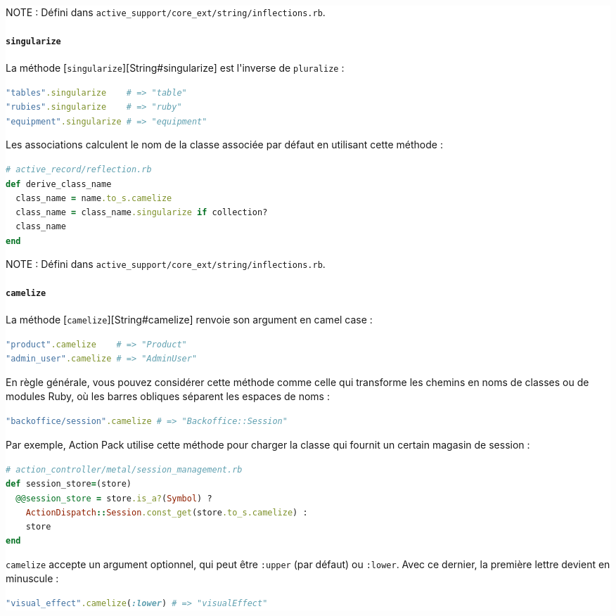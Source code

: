 NOTE : Défini dans `active_support/core_ext/string/inflections.rb`.


#### `singularize`

La méthode [`singularize`][String#singularize] est l'inverse de `pluralize` :

```ruby
"tables".singularize    # => "table"
"rubies".singularize    # => "ruby"
"equipment".singularize # => "equipment"
```

Les associations calculent le nom de la classe associée par défaut en utilisant cette méthode :

```ruby
# active_record/reflection.rb
def derive_class_name
  class_name = name.to_s.camelize
  class_name = class_name.singularize if collection?
  class_name
end
```

NOTE : Défini dans `active_support/core_ext/string/inflections.rb`.


#### `camelize`

La méthode [`camelize`][String#camelize] renvoie son argument en camel case :

```ruby
"product".camelize    # => "Product"
"admin_user".camelize # => "AdminUser"
```

En règle générale, vous pouvez considérer cette méthode comme celle qui transforme les chemins en noms de classes ou de modules Ruby, où les barres obliques séparent les espaces de noms :

```ruby
"backoffice/session".camelize # => "Backoffice::Session"
```

Par exemple, Action Pack utilise cette méthode pour charger la classe qui fournit un certain magasin de session :

```ruby
# action_controller/metal/session_management.rb
def session_store=(store)
  @@session_store = store.is_a?(Symbol) ?
    ActionDispatch::Session.const_get(store.to_s.camelize) :
    store
end
```

`camelize` accepte un argument optionnel, qui peut être `:upper` (par défaut) ou `:lower`. Avec ce dernier, la première lettre devient en minuscule :

```ruby
"visual_effect".camelize(:lower) # => "visualEffect"
```
